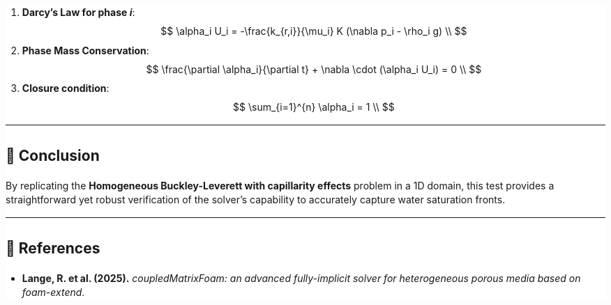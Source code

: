 1. **Darcy’s Law for phase $i$**:
   $$
   \alpha_i U_i = -\frac{k_{r,i}}{\mu_i} K (\nabla p_i - \rho_i g) \\
   $$
2. **Phase Mass Conservation**:
   $$
   \frac{\partial \alpha_i}{\partial t} + \nabla \cdot (\alpha_i U_i) = 0 \\
   $$
3. **Closure condition**:
   $$
   \sum_{i=1}^{n} \alpha_i = 1 \\
   $$

---

## 🏁 Conclusion

By replicating the **Homogeneous Buckley-Leverett with capillarity effects** problem in a 1D domain, this test provides a straightforward yet robust verification of the solver’s capability to accurately capture water saturation fronts.

---

## 📑 References

- **Lange, R. et al. (2025).** *coupledMatrixFoam: an advanced fully-implicit solver for heterogeneous porous media based on foam-extend*.
